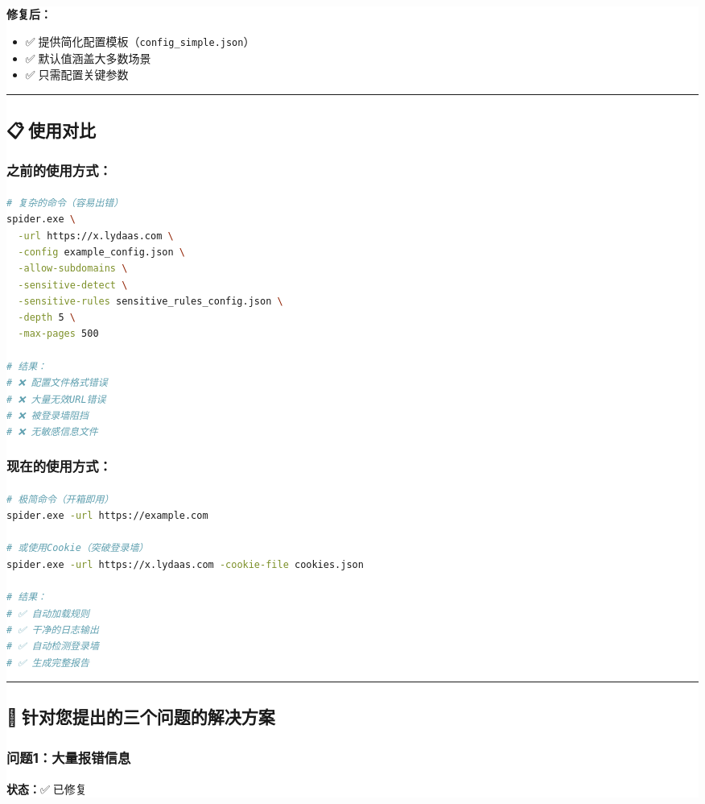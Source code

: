 **修复后：**
- ✅ 提供简化配置模板（`config_simple.json`）
- ✅ 默认值涵盖大多数场景
- ✅ 只需配置关键参数

---

## 📋 使用对比

### 之前的使用方式：

```bash
# 复杂的命令（容易出错）
spider.exe \
  -url https://x.lydaas.com \
  -config example_config.json \
  -allow-subdomains \
  -sensitive-detect \
  -sensitive-rules sensitive_rules_config.json \
  -depth 5 \
  -max-pages 500

# 结果：
# ❌ 配置文件格式错误
# ❌ 大量无效URL错误
# ❌ 被登录墙阻挡
# ❌ 无敏感信息文件
```

### 现在的使用方式：

```bash
# 极简命令（开箱即用）
spider.exe -url https://example.com

# 或使用Cookie（突破登录墙）
spider.exe -url https://x.lydaas.com -cookie-file cookies.json

# 结果：
# ✅ 自动加载规则
# ✅ 干净的日志输出
# ✅ 自动检测登录墙
# ✅ 生成完整报告
```

---

## 🎯 针对您提出的三个问题的解决方案

### 问题1：大量报错信息

**状态：**✅ 已修复
